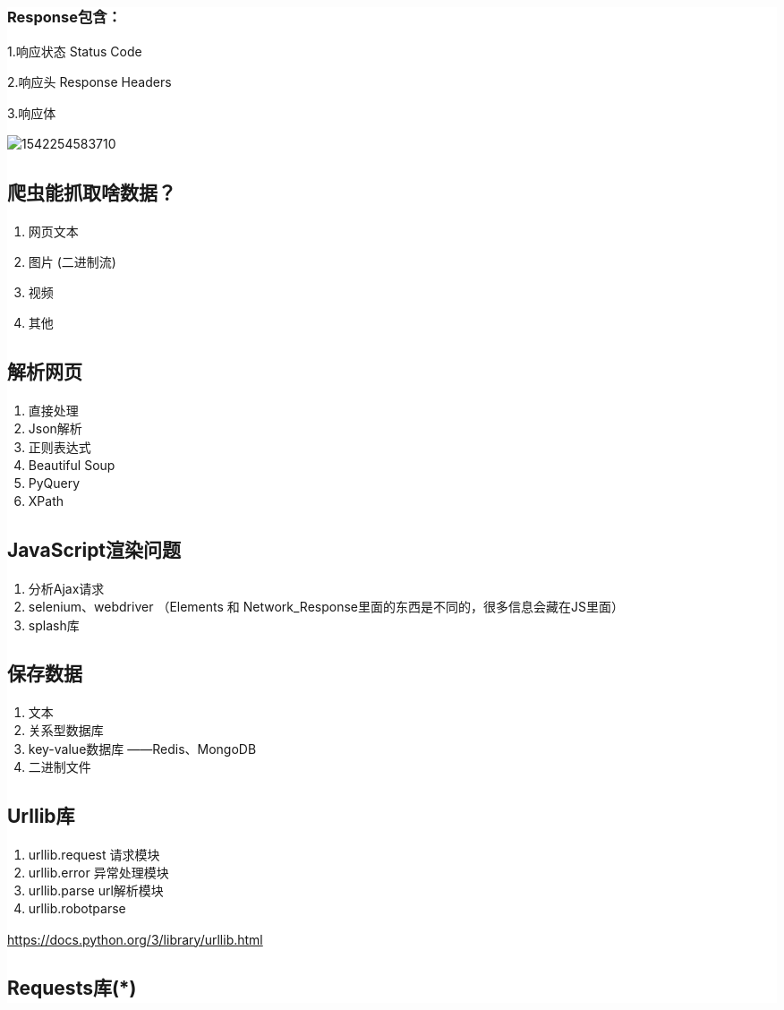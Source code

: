 ### Response包含：

1.响应状态    Status Code

2.响应头        Response Headers

3.响应体

![1542254583710](C:\Users\谢泽宇\AppData\Roaming\Typora\typora-user-images\1542254583710.png)

## 爬虫能抓取啥数据？

1. 网页文本
2. 图片 (二进制流)

3. 视频
4. 其他

## 解析网页

1. 直接处理
2. Json解析
3. 正则表达式
4. Beautiful Soup
5. PyQuery
6. XPath

## JavaScript渲染问题

1. 分析Ajax请求
2. selenium、webdriver  （Elements 和 Network_Response里面的东西是不同的，很多信息会藏在JS里面）
3. splash库

## 保存数据

1. 文本
2. 关系型数据库
3. key-value数据库 ——Redis、MongoDB
4. 二进制文件

## Urllib库

1. urllib.request	请求模块
2. urllib.error             异常处理模块
3. urllib.parse            url解析模块
4. urllib.robotparse  

https://docs.python.org/3/library/urllib.html

## Requests库(*)
